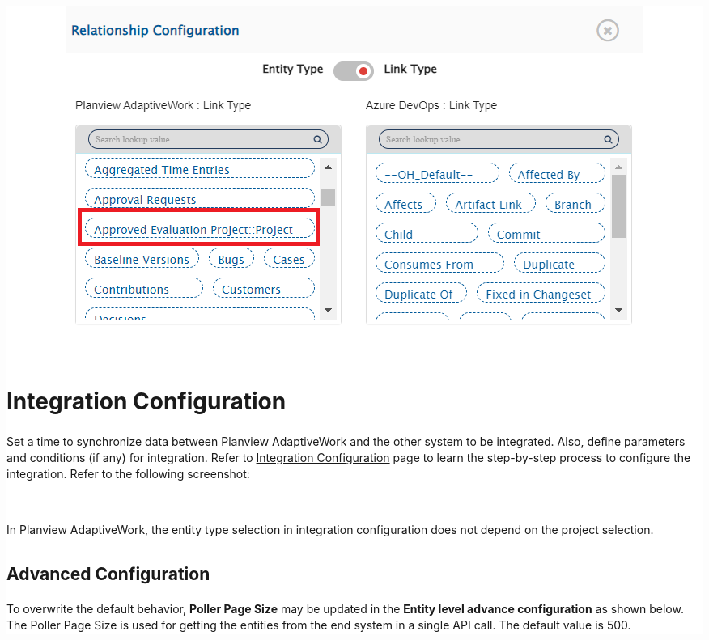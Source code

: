 <div align="center"><img src="../assets/Planview_AdaptiveWork_reference_field_relation.png" alt=""></div>

# Integration Configuration

Set a time to synchronize data between Planview AdaptiveWork and the other system to be integrated. Also, define parameters and conditions (if any) for integration. Refer to [Integration Configuration](../integrate/integration-configuration.md) page to learn the step-by-step process to configure the integration. Refer to the following screenshot:

<div align="center"><img src="../assets/Planview_AdptiveWork_integration.png" alt="" width="800"></div>

In Planview AdaptiveWork, the entity type selection in integration configuration does not depend on the project selection.

## Advanced Configuration

To overwrite the default behavior, **Poller Page Size** may be updated in the **Entity level advance configuration** as shown below. The Poller Page Size is used for getting the entities from the end system in a single API call. The default value is 500.
